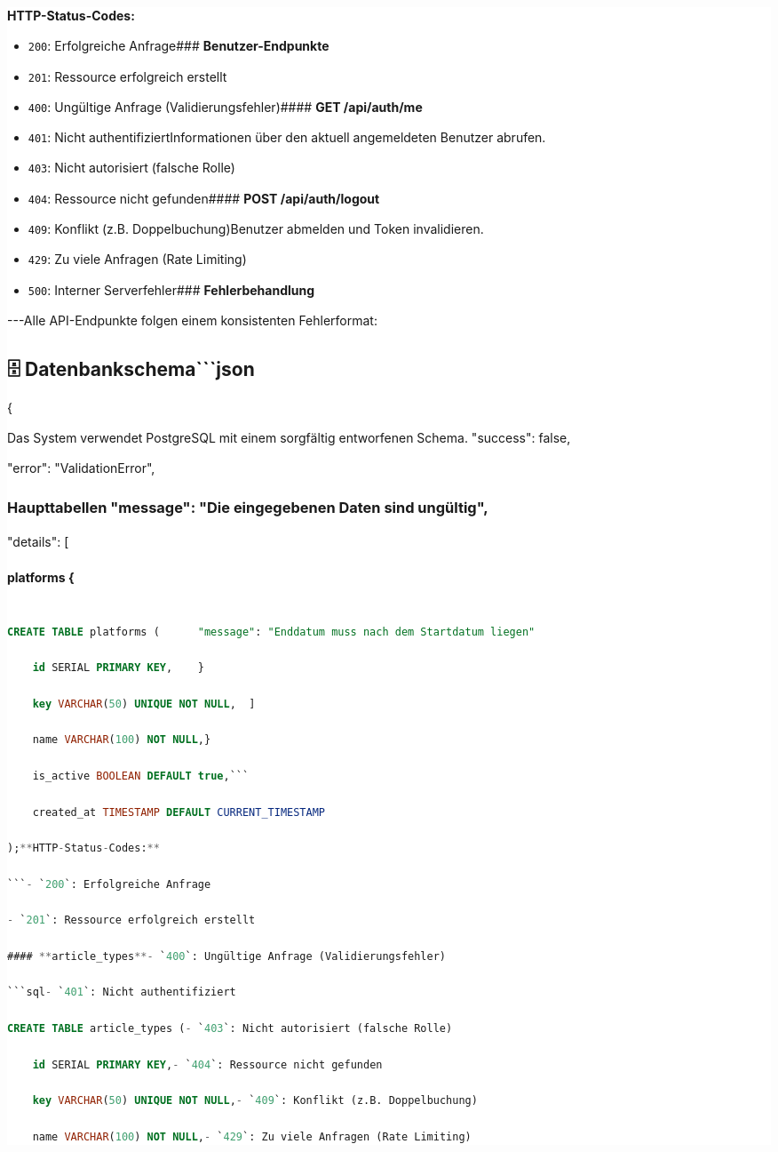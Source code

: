 **HTTP-Status-Codes:**

- `200`: Erfolgreiche Anfrage### **Benutzer-Endpunkte**

- `201`: Ressource erfolgreich erstellt

- `400`: Ungültige Anfrage (Validierungsfehler)#### **GET /api/auth/me**

- `401`: Nicht authentifiziertInformationen über den aktuell angemeldeten Benutzer abrufen.

- `403`: Nicht autorisiert (falsche Rolle)

- `404`: Ressource nicht gefunden#### **POST /api/auth/logout**

- `409`: Konflikt (z.B. Doppelbuchung)Benutzer abmelden und Token invalidieren.

- `429`: Zu viele Anfragen (Rate Limiting)

- `500`: Interner Serverfehler### **Fehlerbehandlung**



---Alle API-Endpunkte folgen einem konsistenten Fehlerformat:



## 🗄️ Datenbankschema```json

{

Das System verwendet PostgreSQL mit einem sorgfältig entworfenen Schema.  "success": false,

  "error": "ValidationError",

### **Haupttabellen**  "message": "Die eingegebenen Daten sind ungültig",

  "details": [

#### **platforms**    {

```sql      "field": "zeitraum_bis",

CREATE TABLE platforms (      "message": "Enddatum muss nach dem Startdatum liegen"

    id SERIAL PRIMARY KEY,    }

    key VARCHAR(50) UNIQUE NOT NULL,  ]

    name VARCHAR(100) NOT NULL,}

    is_active BOOLEAN DEFAULT true,```

    created_at TIMESTAMP DEFAULT CURRENT_TIMESTAMP

);**HTTP-Status-Codes:**

```- `200`: Erfolgreiche Anfrage

- `201`: Ressource erfolgreich erstellt

#### **article_types**- `400`: Ungültige Anfrage (Validierungsfehler)

```sql- `401`: Nicht authentifiziert

CREATE TABLE article_types (- `403`: Nicht autorisiert (falsche Rolle)

    id SERIAL PRIMARY KEY,- `404`: Ressource nicht gefunden

    key VARCHAR(50) UNIQUE NOT NULL,- `409`: Konflikt (z.B. Doppelbuchung)

    name VARCHAR(100) NOT NULL,- `429`: Zu viele Anfragen (Rate Limiting)
```